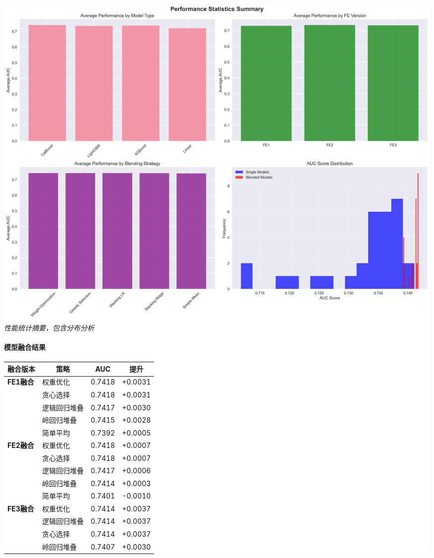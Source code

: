 ![统计摘要](visualizations/charts/summary_statistics.png)
*性能统计摘要，包含分布分析*

#### 模型融合结果

| 融合版本 | 策略 | AUC | 提升 |
|---------|------|-----|------|
| **FE1融合** | 权重优化 | 0.7418 | +0.0031 |
| | 贪心选择 | 0.7418 | +0.0031 |
| | 逻辑回归堆叠 | 0.7417 | +0.0030 |
| | 岭回归堆叠 | 0.7415 | +0.0028 |
| | 简单平均 | 0.7392 | +0.0005 |
| **FE2融合** | 权重优化 | 0.7418 | +0.0007 |
| | 贪心选择 | 0.7418 | +0.0007 |
| | 逻辑回归堆叠 | 0.7417 | +0.0006 |
| | 岭回归堆叠 | 0.7414 | +0.0003 |
| | 简单平均 | 0.7401 | -0.0010 |
| **FE3融合** | 权重优化 | 0.7414 | +0.0037 |
| | 逻辑回归堆叠 | 0.7414 | +0.0037 |
| | 贪心选择 | 0.7414 | +0.0037 |
| | 岭回归堆叠 | 0.7407 | +0.0030 |